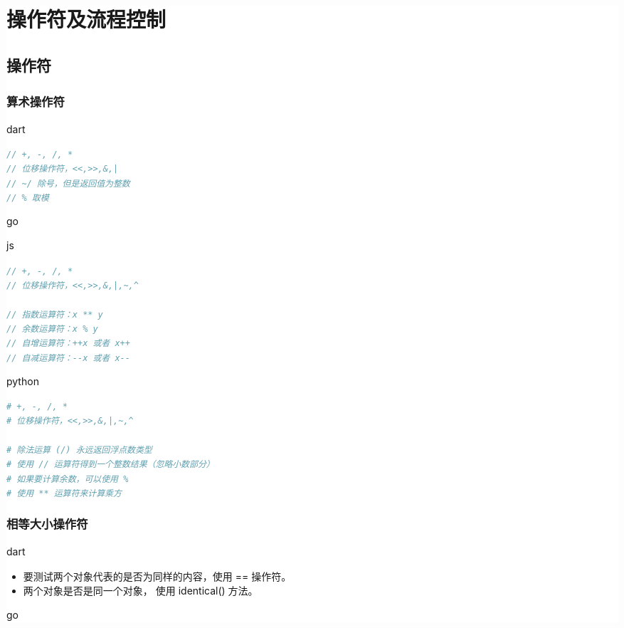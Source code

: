# 操作符及流程控制

## 操作符

### 算术操作符

dart

```dart
// +, -, /, *
// 位移操作符，<<,>>,&,|
// ~/ 除号，但是返回值为整数
// % 取模
```

go

```go
```

js

```js
// +, -, /, *
// 位移操作符，<<,>>,&,|,~,^

// 指数运算符：x ** y
// 余数运算符：x % y
// 自增运算符：++x 或者 x++
// 自减运算符：--x 或者 x--
```

python

```python
# +, -, /, *
# 位移操作符，<<,>>,&,|,~,^

# 除法运算 (/) 永远返回浮点数类型
# 使用 // 运算符得到一个整数结果（忽略小数部分）
# 如果要计算余数，可以使用 %
# 使用 ** 运算符来计算乘方
```

### 相等大小操作符

dart

- 要测试两个对象代表的是否为同样的内容，使用 == 操作符。
- 两个对象是否是同一个对象， 使用 identical() 方法。

```dart
```

go
